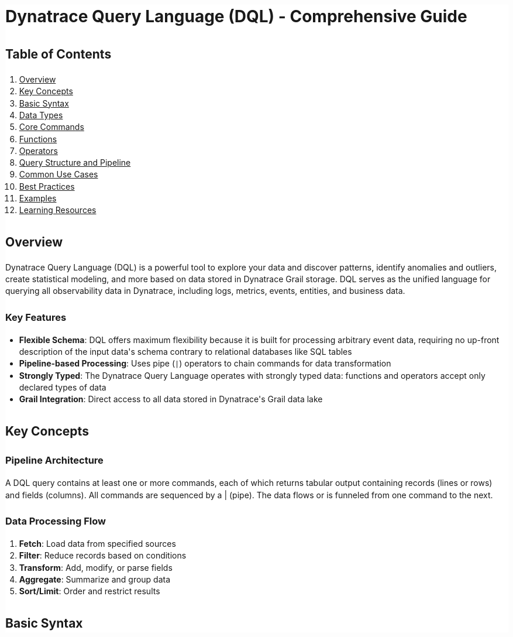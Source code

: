 # Dynatrace Query Language (DQL) - Comprehensive Guide

## Table of Contents
1. [Overview](#overview)
2. [Key Concepts](#key-concepts)
3. [Basic Syntax](#basic-syntax)
4. [Data Types](#data-types)
5. [Core Commands](#core-commands)
6. [Functions](#functions)
7. [Operators](#operators)
8. [Query Structure and Pipeline](#query-structure-and-pipeline)
9. [Common Use Cases](#common-use-cases)
10. [Best Practices](#best-practices)
11. [Examples](#examples)
12. [Learning Resources](#learning-resources)

## Overview

Dynatrace Query Language (DQL) is a powerful tool to explore your data and discover patterns, identify anomalies and outliers, create statistical modeling, and more based on data stored in Dynatrace Grail storage. DQL serves as the unified language for querying all observability data in Dynatrace, including logs, metrics, events, entities, and business data.

### Key Features
- **Flexible Schema**: DQL offers maximum flexibility because it is built for processing arbitrary event data, requiring no up-front description of the input data's schema contrary to relational databases like SQL tables
- **Pipeline-based Processing**: Uses pipe (`|`) operators to chain commands for data transformation
- **Strongly Typed**: The Dynatrace Query Language operates with strongly typed data: functions and operators accept only declared types of data
- **Grail Integration**: Direct access to all data stored in Dynatrace's Grail data lake

## Key Concepts

### Pipeline Architecture
A DQL query contains at least one or more commands, each of which returns tabular output containing records (lines or rows) and fields (columns). All commands are sequenced by a | (pipe). The data flows or is funneled from one command to the next.

### Data Processing Flow
1. **Fetch**: Load data from specified sources
2. **Filter**: Reduce records based on conditions
3. **Transform**: Add, modify, or parse fields
4. **Aggregate**: Summarize and group data
5. **Sort/Limit**: Order and restrict results

## Basic Syntax
